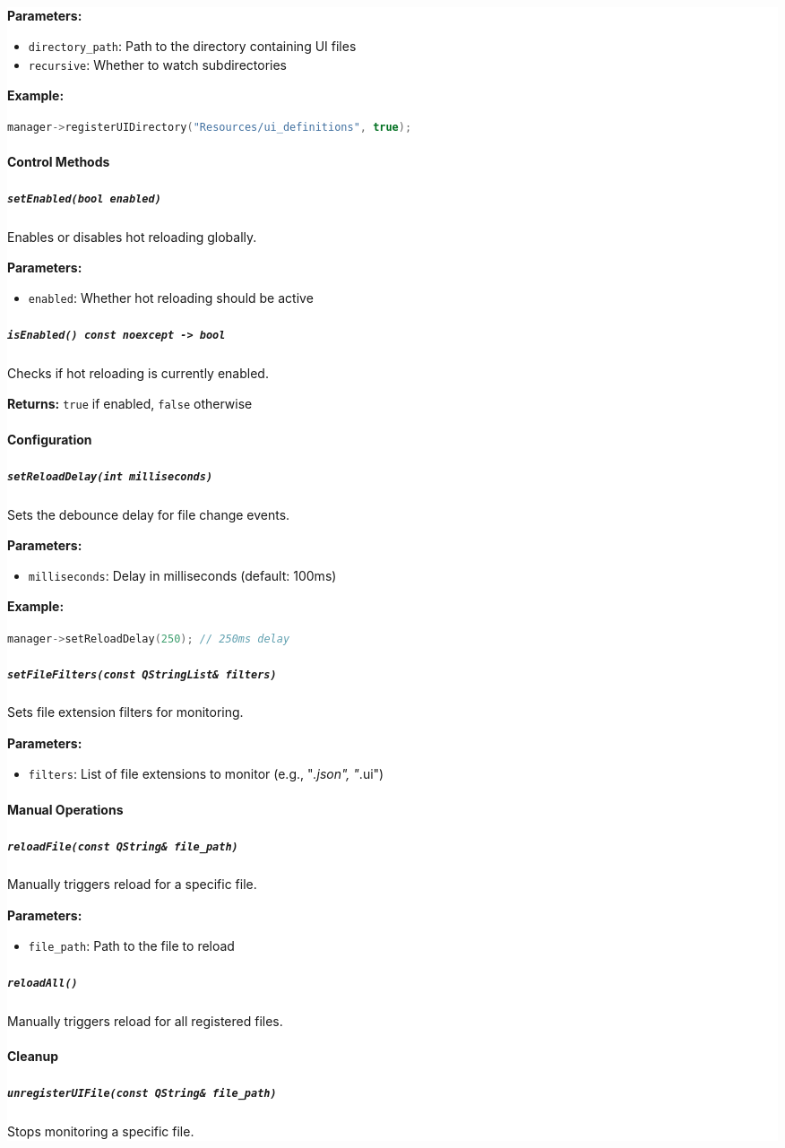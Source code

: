 **Parameters:**
- `directory_path`: Path to the directory containing UI files
- `recursive`: Whether to watch subdirectories

**Example:**
```cpp
manager->registerUIDirectory("Resources/ui_definitions", true);
```

#### Control Methods

##### `setEnabled(bool enabled)`
Enables or disables hot reloading globally.

**Parameters:**
- `enabled`: Whether hot reloading should be active

##### `isEnabled() const noexcept -> bool`
Checks if hot reloading is currently enabled.

**Returns:** `true` if enabled, `false` otherwise

#### Configuration

##### `setReloadDelay(int milliseconds)`
Sets the debounce delay for file change events.

**Parameters:**
- `milliseconds`: Delay in milliseconds (default: 100ms)

**Example:**
```cpp
manager->setReloadDelay(250); // 250ms delay
```

##### `setFileFilters(const QStringList& filters)`
Sets file extension filters for monitoring.

**Parameters:**
- `filters`: List of file extensions to monitor (e.g., "*.json", "*.ui")

#### Manual Operations

##### `reloadFile(const QString& file_path)`
Manually triggers reload for a specific file.

**Parameters:**
- `file_path`: Path to the file to reload

##### `reloadAll()`
Manually triggers reload for all registered files.

#### Cleanup

##### `unregisterUIFile(const QString& file_path)`
Stops monitoring a specific file.
